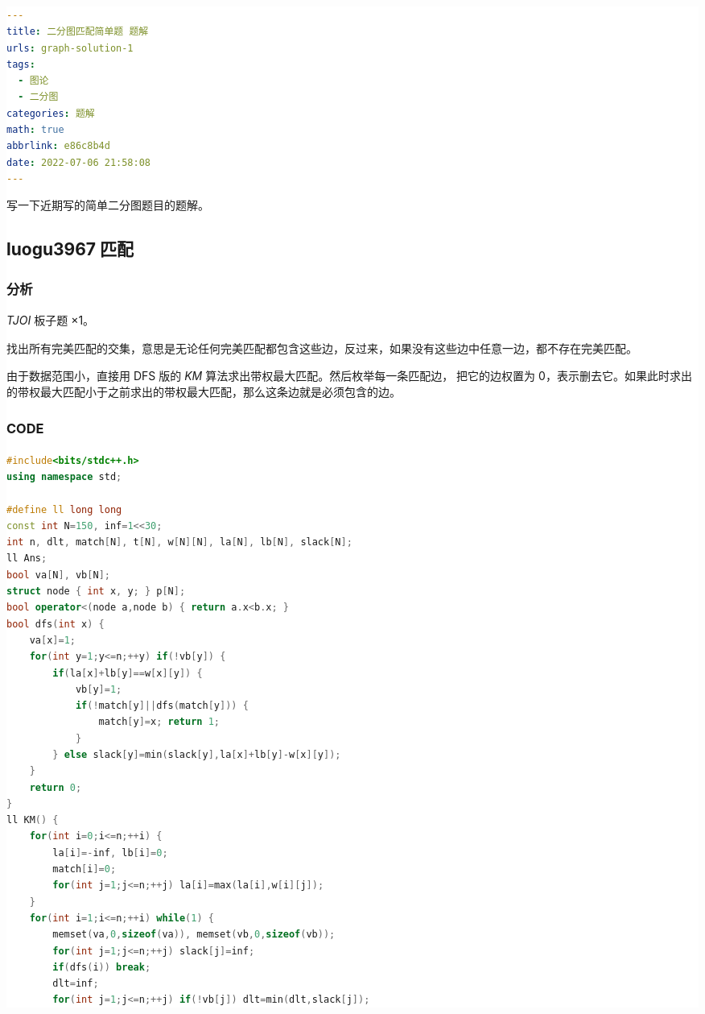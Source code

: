 ```yaml
---
title: 二分图匹配简单题 题解
urls: graph-solution-1
tags:
  - 图论
  - 二分图
categories: 题解
math: true
abbrlink: e86c8b4d
date: 2022-07-06 21:58:08
---
```


写一下近期写的简单二分图题目的题解。



## luogu3967 匹配

### 分析

$TJOI$ 板子题 $\times 1$。

找出所有完美匹配的交集，意思是无论任何完美匹配都包含这些边，反过来，如果没有这些边中任意一边，都不存在完美匹配。

由于数据范围小，直接用 DFS 版的 $KM$ 算法求出带权最大匹配。然后枚举每一条匹配边， 把它的边权置为 $0$，表示删去它。如果此时求出的带权最大匹配小于之前求出的带权最大匹配，那么这条边就是必须包含的边。

### CODE

````cpp
#include<bits/stdc++.h>
using namespace std;

#define ll long long
const int N=150, inf=1<<30;
int n, dlt, match[N], t[N], w[N][N], la[N], lb[N], slack[N];
ll Ans;
bool va[N], vb[N];
struct node { int x, y; } p[N];
bool operator<(node a,node b) { return a.x<b.x; }
bool dfs(int x) {
	va[x]=1;
	for(int y=1;y<=n;++y) if(!vb[y]) {
		if(la[x]+lb[y]==w[x][y]) {
			vb[y]=1;
			if(!match[y]||dfs(match[y])) {
				match[y]=x; return 1;
			}
		} else slack[y]=min(slack[y],la[x]+lb[y]-w[x][y]);
	}
	return 0;
}
ll KM() {
	for(int i=0;i<=n;++i) {
		la[i]=-inf, lb[i]=0;
		match[i]=0;
		for(int j=1;j<=n;++j) la[i]=max(la[i],w[i][j]);
	}
	for(int i=1;i<=n;++i) while(1) {
		memset(va,0,sizeof(va)), memset(vb,0,sizeof(vb));
		for(int j=1;j<=n;++j) slack[j]=inf;
		if(dfs(i)) break;
		dlt=inf;
		for(int j=1;j<=n;++j) if(!vb[j]) dlt=min(dlt,slack[j]);
````